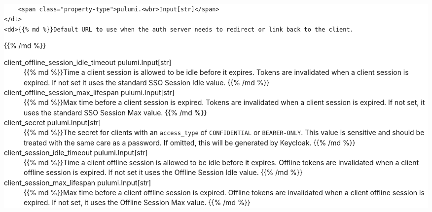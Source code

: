         <span class="property-type">pulumi.<wbr>Input[str]</span>
    </dt>
    <dd>{{% md %}}Default URL to use when the auth server needs to redirect or link back to the client.
{{% /md %}}</dd><dt class="property-optional"
            title="Optional">
        <span id="client_offline_session_idle_timeout_python">
<a href="#client_offline_session_idle_timeout_python" style="color: inherit; text-decoration: inherit;">client_<wbr>offline_<wbr>session_<wbr>idle_<wbr>timeout</a>
</span>
        <span class="property-indicator"></span>
        <span class="property-type">pulumi.<wbr>Input[str]</span>
    </dt>
    <dd>{{% md %}}Time a client session is allowed to be idle before it expires. Tokens are invalidated when a client session is expired. If not set it uses the standard SSO Session Idle value.
{{% /md %}}</dd><dt class="property-optional"
            title="Optional">
        <span id="client_offline_session_max_lifespan_python">
<a href="#client_offline_session_max_lifespan_python" style="color: inherit; text-decoration: inherit;">client_<wbr>offline_<wbr>session_<wbr>max_<wbr>lifespan</a>
</span>
        <span class="property-indicator"></span>
        <span class="property-type">pulumi.<wbr>Input[str]</span>
    </dt>
    <dd>{{% md %}}Max time before a client session is expired. Tokens are invalidated when a client session is expired. If not set, it uses the standard SSO Session Max value.
{{% /md %}}</dd><dt class="property-optional"
            title="Optional">
        <span id="client_secret_python">
<a href="#client_secret_python" style="color: inherit; text-decoration: inherit;">client_<wbr>secret</a>
</span>
        <span class="property-indicator"></span>
        <span class="property-type">pulumi.<wbr>Input[str]</span>
    </dt>
    <dd>{{% md %}}The secret for clients with an `access_type` of `CONFIDENTIAL` or `BEARER-ONLY`. This value is sensitive and should be treated with the same care as a password. If omitted, this will be generated by Keycloak.
{{% /md %}}</dd><dt class="property-optional"
            title="Optional">
        <span id="client_session_idle_timeout_python">
<a href="#client_session_idle_timeout_python" style="color: inherit; text-decoration: inherit;">client_<wbr>session_<wbr>idle_<wbr>timeout</a>
</span>
        <span class="property-indicator"></span>
        <span class="property-type">pulumi.<wbr>Input[str]</span>
    </dt>
    <dd>{{% md %}}Time a client offline session is allowed to be idle before it expires. Offline tokens are invalidated when a client offline session is expired. If not set it uses the Offline Session Idle value.
{{% /md %}}</dd><dt class="property-optional"
            title="Optional">
        <span id="client_session_max_lifespan_python">
<a href="#client_session_max_lifespan_python" style="color: inherit; text-decoration: inherit;">client_<wbr>session_<wbr>max_<wbr>lifespan</a>
</span>
        <span class="property-indicator"></span>
        <span class="property-type">pulumi.<wbr>Input[str]</span>
    </dt>
    <dd>{{% md %}}Max time before a client offline session is expired. Offline tokens are invalidated when a client offline session is expired. If not set, it uses the Offline Session Max value.
{{% /md %}}</dd><dt class="property-optional"
            title="Optional">
        <span id="consent_required_python">